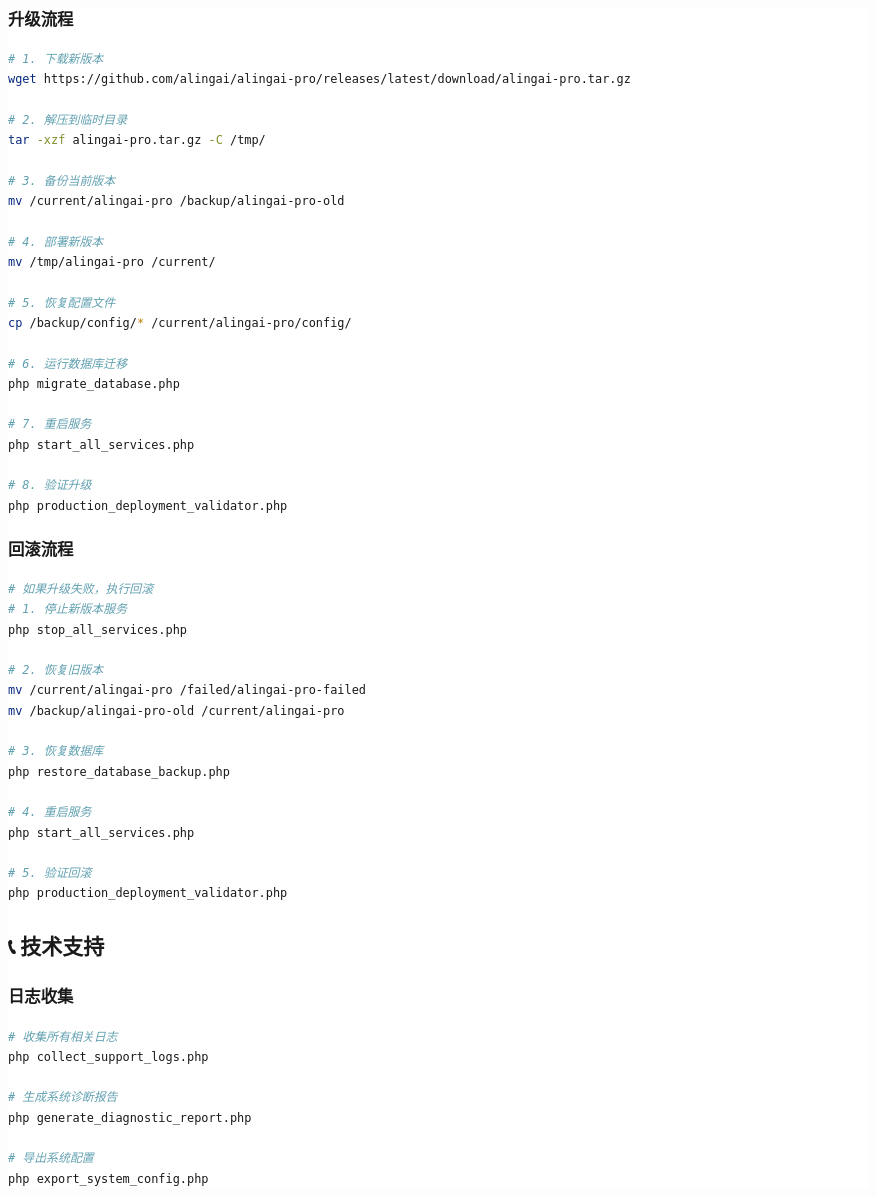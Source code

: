 ### 升级流程
```bash
# 1. 下载新版本
wget https://github.com/alingai/alingai-pro/releases/latest/download/alingai-pro.tar.gz

# 2. 解压到临时目录
tar -xzf alingai-pro.tar.gz -C /tmp/

# 3. 备份当前版本
mv /current/alingai-pro /backup/alingai-pro-old

# 4. 部署新版本
mv /tmp/alingai-pro /current/

# 5. 恢复配置文件
cp /backup/config/* /current/alingai-pro/config/

# 6. 运行数据库迁移
php migrate_database.php

# 7. 重启服务
php start_all_services.php

# 8. 验证升级
php production_deployment_validator.php
```

### 回滚流程
```bash
# 如果升级失败，执行回滚
# 1. 停止新版本服务
php stop_all_services.php

# 2. 恢复旧版本
mv /current/alingai-pro /failed/alingai-pro-failed
mv /backup/alingai-pro-old /current/alingai-pro

# 3. 恢复数据库
php restore_database_backup.php

# 4. 重启服务
php start_all_services.php

# 5. 验证回滚
php production_deployment_validator.php
```

## 📞 技术支持

### 日志收集
```bash
# 收集所有相关日志
php collect_support_logs.php

# 生成系统诊断报告
php generate_diagnostic_report.php

# 导出系统配置
php export_system_config.php
```
